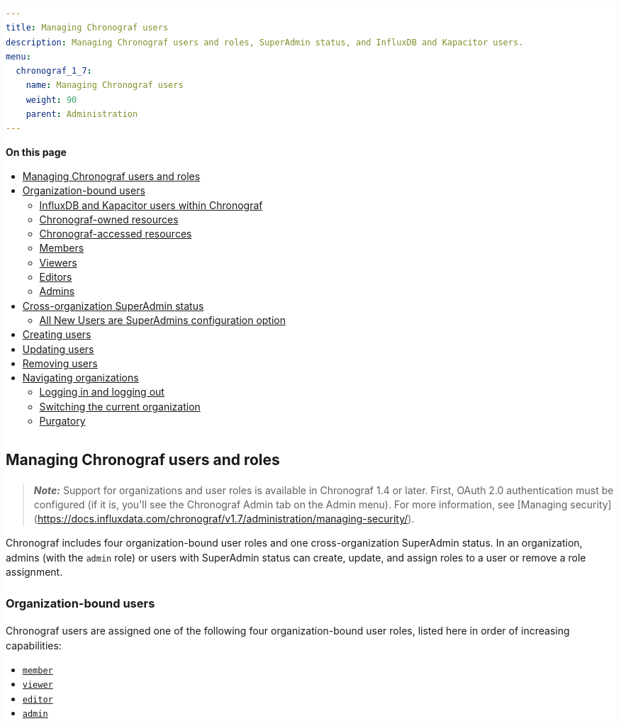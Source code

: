 ```yaml
---
title: Managing Chronograf users
description: Managing Chronograf users and roles, SuperAdmin status, and InfluxDB and Kapacitor users.
menu:
  chronograf_1_7:
    name: Managing Chronograf users
    weight: 90
    parent: Administration
---
```


**On this page**

* [Managing Chronograf users and roles](#managing-chronograf-users-and-roles)
* [Organization-bound users](#organization-bound-users)
  * [InfluxDB and Kapacitor users within Chronograf](#influxdb-and-kapacitor-users-within-chronograf)
  * [Chronograf-owned resources](#chronograf-owned-resources)
  * [Chronograf-accessed resources](#chronograf-accessed-resources)
  * [Members](#members-role-member)
  * [Viewers](#viewers-role-viewer)
  * [Editors](#editors-role-editor)
  * [Admins](#admins-role-admin)
* [Cross-organization SuperAdmin status](#cross-organization-superadmin-status)
  * [All New Users are SuperAdmins configuration option](#all-new-users-are-superadmins-configuration-option)
* [Creating users](#creating-users)
* [Updating users](#updating-users)
* [Removing users](#removing-users)
* [Navigating organizations](#navigating-organizations)
  * [Logging in and logging out](#logging-in-and-logging-out)
  * [Switching the current organization](#switching-the-current-organization)
  * [Purgatory](#purgatory)

## Managing Chronograf users and roles

> ***Note:*** Support for organizations and user roles is available in Chronograf 1.4 or later. First, OAuth 2.0 authentication must be configured (if it is, you'll see the Chronograf Admin tab on the Admin menu). For more information, see [Managing security] (https://docs.influxdata.com/chronograf/v1.7/administration/managing-security/).

Chronograf includes four organization-bound user roles and one cross-organization SuperAdmin status. In an organization, admins (with the `admin` role) or users with SuperAdmin status can create, update, and assign roles to a user or remove a role assignment.

### Organization-bound users

Chronograf users are assigned one of the following four organization-bound user roles, listed here in order of increasing capabilities:

- [`member`](#members-role-member)
- [`viewer`](#viewers-role-viewer)
- [`editor`](#editors-role-editor)
- [`admin`](#admins-role-admin)
